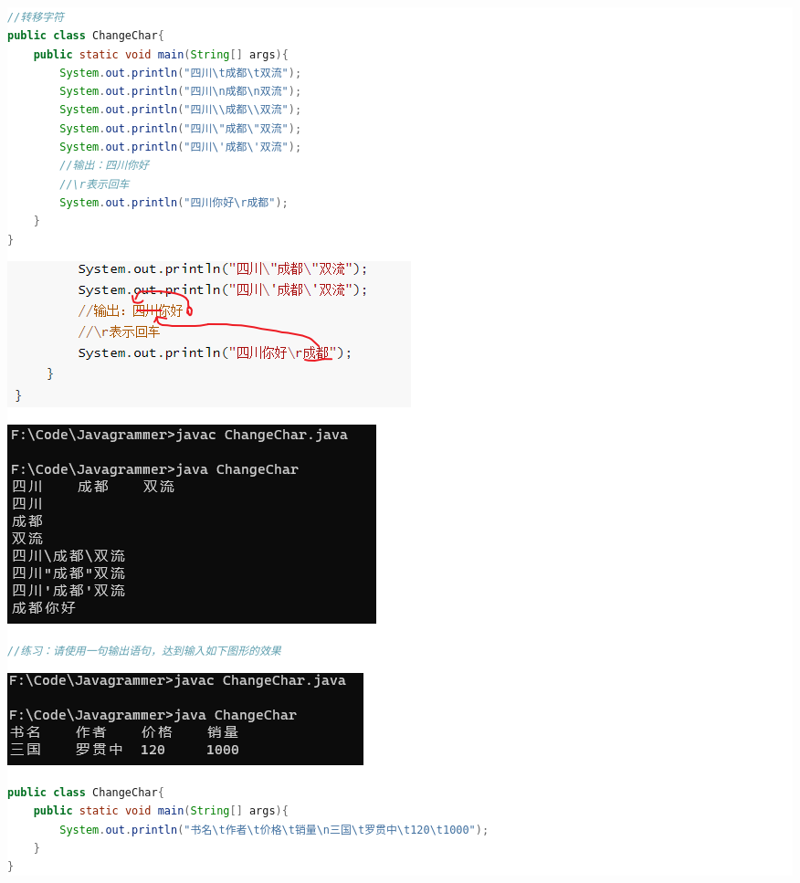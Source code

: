 ```java
//转移字符
public class ChangeChar{
	public static void main(String[] args){
		System.out.println("四川\t成都\t双流");
		System.out.println("四川\n成都\n双流");
		System.out.println("四川\\成都\\双流");
		System.out.println("四川\"成都\"双流");
		System.out.println("四川\'成都\'双流");
        //输出：四川你好
        //\r表示回车
		System.out.println("四川你好\r成都");
	}
}
```

![image-20221117111543434](JavaGrammar.assets/image-20221117111543434.png)

![image-20221117111553773](JavaGrammar.assets/image-20221117111553773.png)

```java
//练习：请使用一句输出语句，达到输入如下图形的效果
```

![image-20221117112026098](JavaGrammar.assets/image-20221117112026098.png)

```java
public class ChangeChar{
	public static void main(String[] args){
		System.out.println("书名\t作者\t价格\t销量\n三国\t罗贯中\t120\t1000");
	}
}
```

